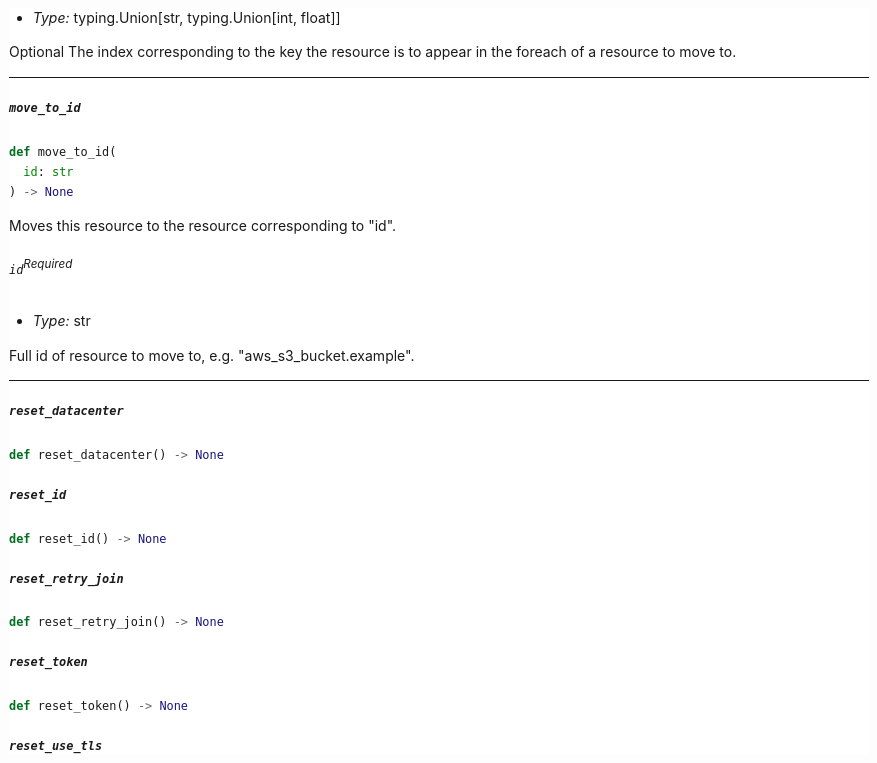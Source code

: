 - *Type:* typing.Union[str, typing.Union[int, float]]

Optional The index corresponding to the key the resource is to appear in the foreach of a resource to move to.

---

##### `move_to_id` <a name="move_to_id" id="@cdktf/provider-consul.networkArea.NetworkArea.moveToId"></a>

```python
def move_to_id(
  id: str
) -> None
```

Moves this resource to the resource corresponding to "id".

###### `id`<sup>Required</sup> <a name="id" id="@cdktf/provider-consul.networkArea.NetworkArea.moveToId.parameter.id"></a>

- *Type:* str

Full id of resource to move to, e.g. "aws_s3_bucket.example".

---

##### `reset_datacenter` <a name="reset_datacenter" id="@cdktf/provider-consul.networkArea.NetworkArea.resetDatacenter"></a>

```python
def reset_datacenter() -> None
```

##### `reset_id` <a name="reset_id" id="@cdktf/provider-consul.networkArea.NetworkArea.resetId"></a>

```python
def reset_id() -> None
```

##### `reset_retry_join` <a name="reset_retry_join" id="@cdktf/provider-consul.networkArea.NetworkArea.resetRetryJoin"></a>

```python
def reset_retry_join() -> None
```

##### `reset_token` <a name="reset_token" id="@cdktf/provider-consul.networkArea.NetworkArea.resetToken"></a>

```python
def reset_token() -> None
```

##### `reset_use_tls` <a name="reset_use_tls" id="@cdktf/provider-consul.networkArea.NetworkArea.resetUseTls"></a>
